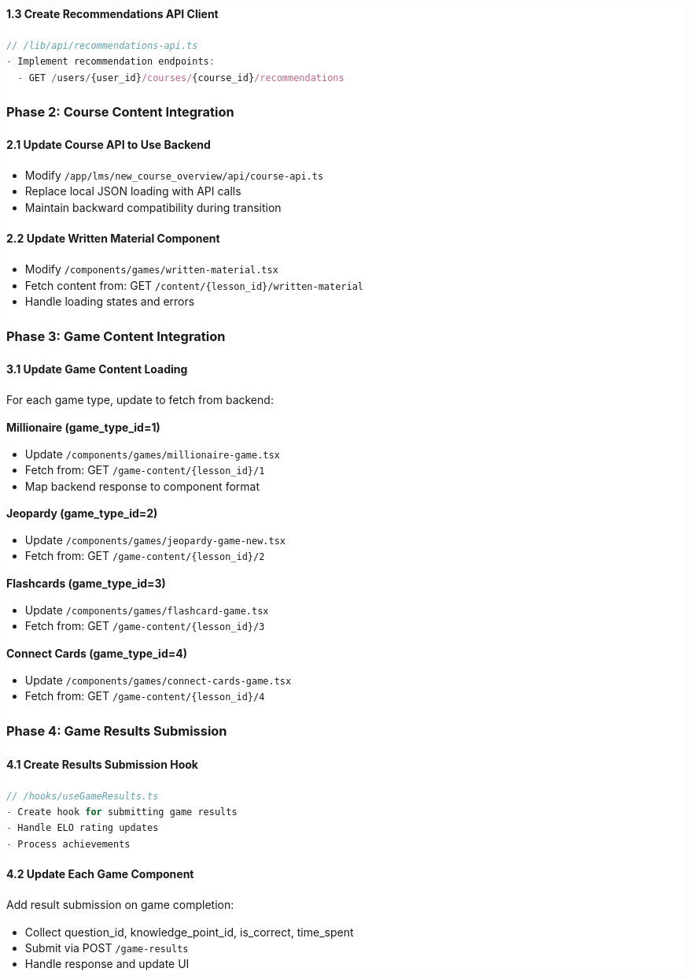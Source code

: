 #### 1.3 Create Recommendations API Client
```typescript
// /lib/api/recommendations-api.ts
- Implement recommendation endpoints:
  - GET /users/{user_id}/courses/{course_id}/recommendations
```

### Phase 2: Course Content Integration

#### 2.1 Update Course API to Use Backend
- Modify `/app/lms/new_course_overview/api/course-api.ts`
- Replace local JSON loading with API calls
- Maintain backward compatibility during transition

#### 2.2 Update Written Material Component
- Modify `/components/games/written-material.tsx`
- Fetch content from: GET `/content/{lesson_id}/written-material`
- Handle loading states and errors

### Phase 3: Game Content Integration

#### 3.1 Update Game Content Loading
For each game type, update to fetch from backend:

**Millionaire (game_type_id=1)**
- Update `/components/games/millionaire-game.tsx`
- Fetch from: GET `/game-content/{lesson_id}/1`
- Map backend response to component format

**Jeopardy (game_type_id=2)**
- Update `/components/games/jeopardy-game-new.tsx`
- Fetch from: GET `/game-content/{lesson_id}/2`

**Flashcards (game_type_id=3)**
- Update `/components/games/flashcard-game.tsx`
- Fetch from: GET `/game-content/{lesson_id}/3`

**Connect Cards (game_type_id=4)**
- Update `/components/games/connect-cards-game.tsx`
- Fetch from: GET `/game-content/{lesson_id}/4`

### Phase 4: Game Results Submission

#### 4.1 Create Results Submission Hook
```typescript
// /hooks/useGameResults.ts
- Create hook for submitting game results
- Handle ELO rating updates
- Process achievements
```

#### 4.2 Update Each Game Component
Add result submission on game completion:
- Collect question_id, knowledge_point_id, is_correct, time_spent
- Submit via POST `/game-results`
- Handle response and update UI

